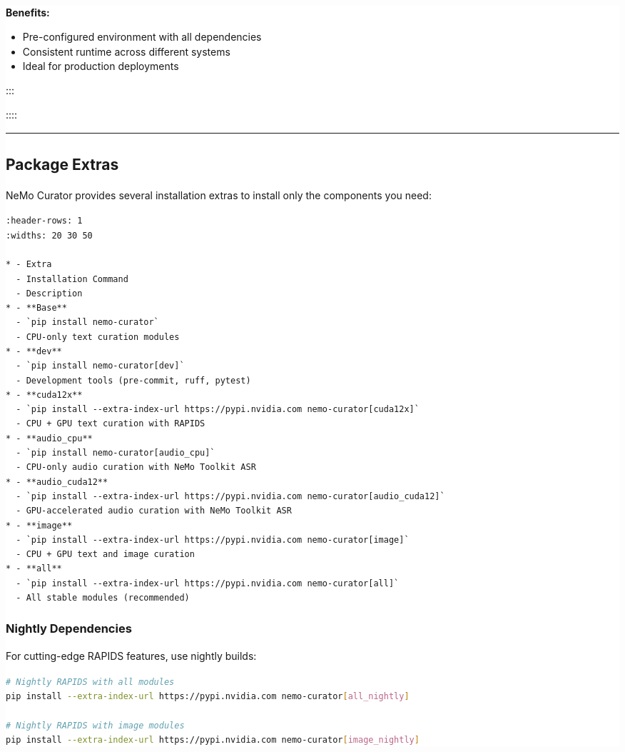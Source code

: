 **Benefits:**
- Pre-configured environment with all dependencies
- Consistent runtime across different systems
- Ideal for production deployments

:::

::::

---

## Package Extras

NeMo Curator provides several installation extras to install only the components you need:

```{list-table} Available Package Extras
:header-rows: 1
:widths: 20 30 50

* - Extra
  - Installation Command
  - Description
* - **Base**
  - `pip install nemo-curator`
  - CPU-only text curation modules
* - **dev**
  - `pip install nemo-curator[dev]`
  - Development tools (pre-commit, ruff, pytest)
* - **cuda12x**
  - `pip install --extra-index-url https://pypi.nvidia.com nemo-curator[cuda12x]`
  - CPU + GPU text curation with RAPIDS
* - **audio_cpu**
  - `pip install nemo-curator[audio_cpu]`
  - CPU-only audio curation with NeMo Toolkit ASR
* - **audio_cuda12**
  - `pip install --extra-index-url https://pypi.nvidia.com nemo-curator[audio_cuda12]`
  - GPU-accelerated audio curation with NeMo Toolkit ASR
* - **image**
  - `pip install --extra-index-url https://pypi.nvidia.com nemo-curator[image]`
  - CPU + GPU text and image curation
* - **all**
  - `pip install --extra-index-url https://pypi.nvidia.com nemo-curator[all]`
  - All stable modules (recommended)
```

### Nightly Dependencies

For cutting-edge RAPIDS features, use nightly builds:

```bash
# Nightly RAPIDS with all modules
pip install --extra-index-url https://pypi.nvidia.com nemo-curator[all_nightly]

# Nightly RAPIDS with image modules
pip install --extra-index-url https://pypi.nvidia.com nemo-curator[image_nightly]
```
